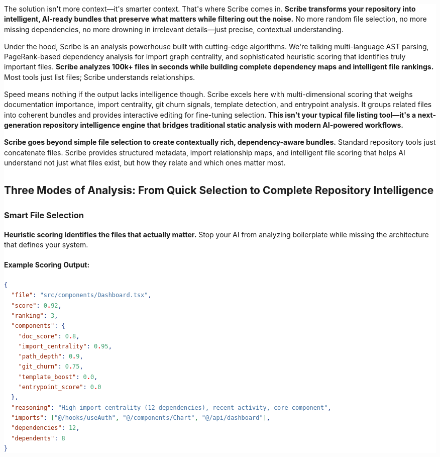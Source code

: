    <p>The solution isn't more context—it's smarter context. That's where Scribe comes in. <strong>Scribe transforms your repository into intelligent, AI-ready bundles that preserve what matters while filtering out the noise.</strong> No more random file selection, no more missing dependencies, no more drowning in irrelevant details—just precise, contextual understanding.</p>
   
   <p>Under the hood, Scribe is an analysis powerhouse built with cutting-edge algorithms. We're talking multi-language AST parsing, PageRank-based dependency analysis for import graph centrality, and sophisticated heuristic scoring that identifies truly important files. <strong>Scribe analyzes 100k+ files in seconds while building complete dependency maps and intelligent file rankings.</strong> Most tools just list files; Scribe understands relationships.</p>
   
   <p>Speed means nothing if the output lacks intelligence though. Scribe excels here with multi-dimensional scoring that weighs documentation importance, import centrality, git churn signals, template detection, and entrypoint analysis. It groups related files into coherent bundles and provides interactive editing for fine-tuning selection. <strong>This isn't your typical file listing tool—it's a next-generation repository intelligence engine that bridges traditional static analysis with modern AI-powered workflows.</strong></p>

   <p><strong>Scribe goes beyond simple file selection to create contextually rich, dependency-aware bundles.</strong> Standard repository tools just concatenate files. Scribe provides structured metadata, import relationship maps, and intelligent file scoring that helps AI understand not just what files exist, but how they relate and which ones matter most.</p>
</div>
<div class="content-section">
   <h2>Three Modes of Analysis: From Quick Selection to Complete Repository Intelligence</h2>
   <div class="services-grid">
      <div class="service-card" data-service="quick-wins">
         <h3><i data-lucide="target"></i> Smart File Selection</h3>
         <div class="service-summary">
            <p><strong>Heuristic scoring identifies the files that actually matter.</strong> Stop your AI from analyzing boilerplate while missing the architecture that defines your system.</p>
         </div>
         <div class="service-details">
            <h4>Example Scoring Output:</h4>

```json
{
  "file": "src/components/Dashboard.tsx",
  "score": 0.92,
  "ranking": 3,
  "components": {
    "doc_score": 0.8,
    "import_centrality": 0.95,
    "path_depth": 0.9,
    "git_churn": 0.75,
    "template_boost": 0.0,
    "entrypoint_score": 0.0
  },
  "reasoning": "High import centrality (12 dependencies), recent activity, core component",
  "imports": ["@/hooks/useAuth", "@/components/Chart", "@/api/dashboard"],
  "dependencies": 12,
  "dependents": 8
}
```
